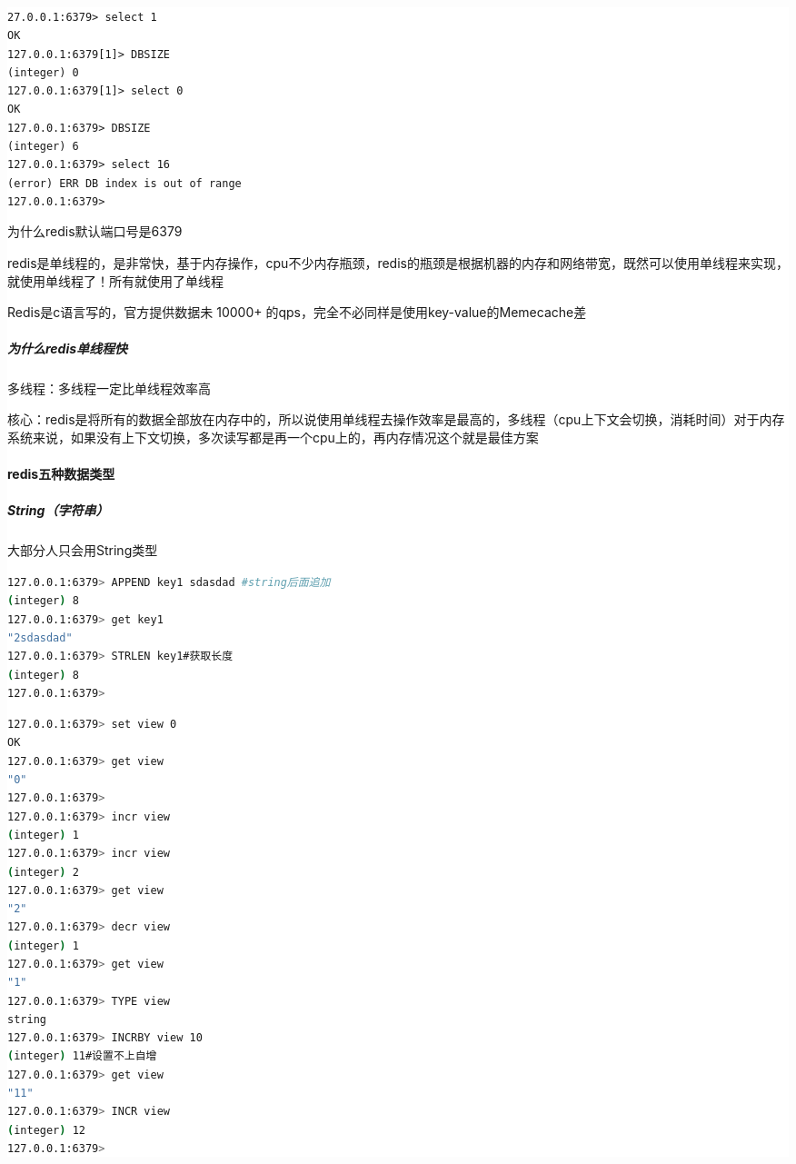 ```ABAP
27.0.0.1:6379> select 1
OK
127.0.0.1:6379[1]> DBSIZE
(integer) 0
127.0.0.1:6379[1]> select 0
OK
127.0.0.1:6379> DBSIZE
(integer) 6
127.0.0.1:6379> select 16
(error) ERR DB index is out of range
127.0.0.1:6379> 
```

为什么redis默认端口号是6379

redis是单线程的，是非常快，基于内存操作，cpu不少内存瓶颈，redis的瓶颈是根据机器的内存和网络带宽，既然可以使用单线程来实现，就使用单线程了！所有就使用了单线程

Redis是c语言写的，官方提供数据未 10000+ 的qps，完全不必同样是使用key-value的Memecache差

##### 为什么redis单线程快

多线程：多线程一定比单线程效率高

核心：redis是将所有的数据全部放在内存中的，所以说使用单线程去操作效率是最高的，多线程（cpu上下文会切换，消耗时间）对于内存系统来说，如果没有上下文切换，多次读写都是再一个cpu上的，再内存情况这个就是最佳方案

#### redis五种数据类型 

##### String（字符串）

大部分人只会用String类型

```bash
127.0.0.1:6379> APPEND key1 sdasdad #string后面追加
(integer) 8
127.0.0.1:6379> get key1
"2sdasdad"
127.0.0.1:6379> STRLEN key1#获取长度
(integer) 8
127.0.0.1:6379> 
```

```bash
127.0.0.1:6379> set view 0
OK
127.0.0.1:6379> get view
"0"
127.0.0.1:6379> 
127.0.0.1:6379> incr view
(integer) 1
127.0.0.1:6379> incr view
(integer) 2
127.0.0.1:6379> get view
"2"
127.0.0.1:6379> decr view
(integer) 1
127.0.0.1:6379> get view
"1"
127.0.0.1:6379> TYPE view
string
127.0.0.1:6379> INCRBY view 10
(integer) 11#设置不上自增
127.0.0.1:6379> get view
"11"
127.0.0.1:6379> INCR view
(integer) 12
127.0.0.1:6379> 
```